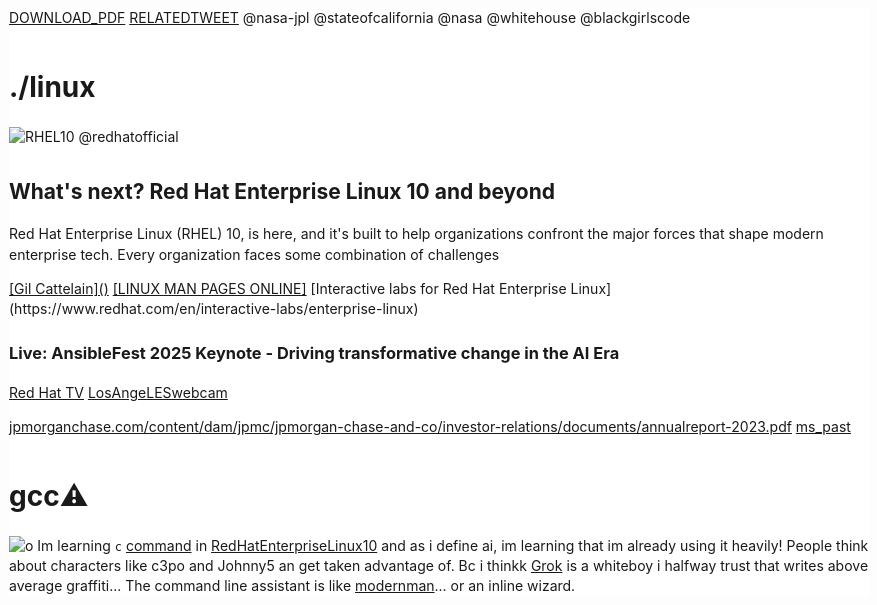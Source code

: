 <iframe src="https://www.facebook.com/plugins/video.php?height=314&href=https%3A%2F%2Fwww.facebook.com%2FCaptainOfJoy%2Fvideos%2F1812919312203051%2F&show_text=true&width=560&t=0" width="560" height="429" style="border:none;overflow:hidden" scrolling="no" frameborder="0" allowfullscreen="true" allow="autoplay; clipboard-write; encrypted-media; picture-in-picture; web-share" allowFullScreen="true"></iframe>


[DOWNLOAD_PDF](https://ita.lacity.gov/sites/g/files/wph1626/files/2021-05/SmartLA2028%20-%20Smart%20City%20Strategy.pdf?trk=public_post_comment-text) [RELATEDTWEET](https://x.com/BubbleGumPop510/status/1925329053080522815) @nasa-jpl @stateofcalifornia @nasa @whitehouse @blackgirlscode 


# ./linux
![RHEL10 @redhatofficial](https://raw.githubusercontent.com/ricothakarashard/linux/refs/heads/master/Documentation/rhel10annoucnement.jpg)
<iframe src="https://archive.org/embed/aaliyah-one-in-a-million" width="500" height="60" frameborder="0" webkitallowfullscreen="true" mozallowfullscreen="true" allowfullscreen></iframe>

<h2>What's next? Red Hat Enterprise Linux 10 and beyond</h2>
<p>Red Hat Enterprise Linux (RHEL) 10, is here, and it's built to help organizations confront the major forces that shape modern enterprise tech. Every organization faces some combination of challenges</p><a href="https://www.redhat.com/en/blog/whats-new-rhel-10">[Gil Cattelain]()</a> <a href="http://man.he.net/">[LINUX MAN PAGES ONLINE]</a>
[Interactive labs for Red Hat Enterprise Linux](https://www.redhat.com/en/interactive-labs/enterprise-linux)




### Live: AnsibleFest 2025 Keynote - Driving transformative change in the AI Era
[Red Hat TV](https://tv.redhat.com/) [LosAngeLESwebcam](https://www.fox10phoenix.com/webcams-los-angeles)
<iframe width="560" height="315" src="https://www.youtube.com/embed/OiQDFjmWGUc?si=uE0l4B_i-1nxzd7N" title="YouTube video player" frameborder="0" allow="accelerometer; autoplay; clipboard-write; encrypted-media; gyroscope; picture-in-picture; web-share" referrerpolicy="strict-origin-when-cross-origin" allowfullscreen></iframe>

[jpmorganchase.com/content/dam/jpmc/jpmorgan-chase-and-co/investor-relations/documents/annualreport-2023.pdf](https://www.jpmorganchase.com/content/dam/jpmc/jpmorgan-chase-and-co/investor-relations/documents/annualreport-2023.pdf)
[ms_past](https://www.youtube.com/live/HHLJvcjNRhI?si=OySfkT_eate1-ZRm)
# gcc⚠️ 
![o](https://media.tenor.com/7LcaZrg95ZIAAAAm/clippy.webp) 
Im learning `c` [command](https://www.redhat.com/en/blog/red-hat-enterprise-linux-lightspeed-let-ai-teach-you-linux) in [RedHatEnterpriseLinux10](https://www.redhat.com/en/about/press-releases/red-hat-introduces-rhel-10) and as i define ai, im learning that im  already using it heavily! People think about characters like c3po and Johnny5 an get taken advantage of. Bc i thinkk [Grok](https://x.ai/grok) is a whiteboy i halfway trust that writes above average graffiti... The command line assistant is like [modernman](https://developer.apple.com/documentation/os/reading-unix-manual-pages)... or an inline wizard.
